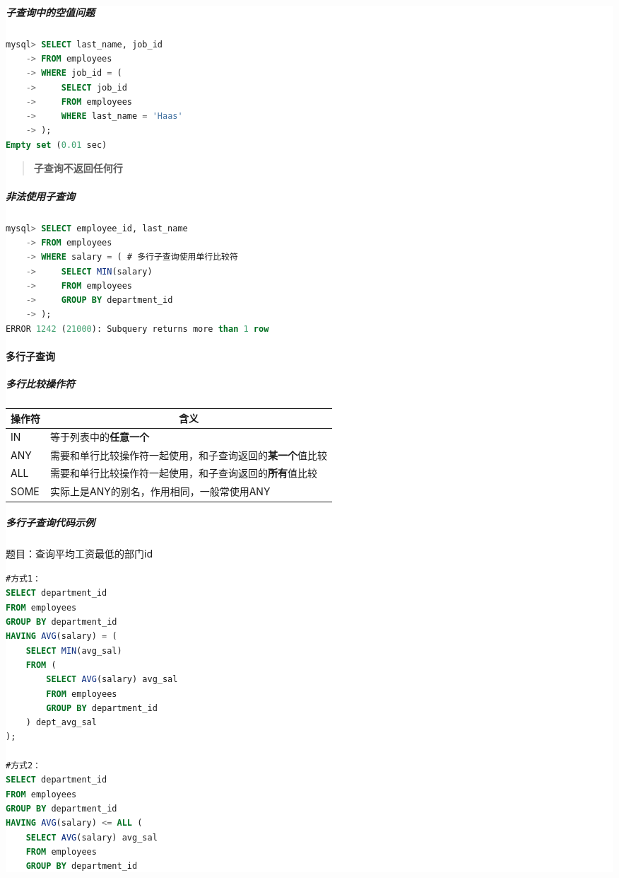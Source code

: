 ##### 子查询中的空值问题

```sql
mysql> SELECT last_name, job_id
    -> FROM employees
    -> WHERE job_id = (
    ->     SELECT job_id
    ->     FROM employees
    ->     WHERE last_name = 'Haas'
    -> );
Empty set (0.01 sec)
```

> **子查询不返回任何行**

##### 非法使用子查询

```sql
mysql> SELECT employee_id, last_name
    -> FROM employees
    -> WHERE salary = ( # 多行子查询使用单行比较符
    ->     SELECT MIN(salary)
    ->     FROM employees
    ->     GROUP BY department_id
    -> );
ERROR 1242 (21000): Subquery returns more than 1 row
```

#### 多行子查询

##### 多行比较操作符

| 操作符 | 含义                                                         |
| ------ | ------------------------------------------------------------ |
| IN     | 等于列表中的**任意一个**                                     |
| ANY    | 需要和单行比较操作符一起使用，和子查询返回的**某一个**值比较 |
| ALL    | 需要和单行比较操作符一起使用，和子查询返回的**所有**值比较   |
| SOME   | 实际上是ANY的别名，作用相同，一般常使用ANY                   |

##### 多行子查询代码示例

题目：查询平均工资最低的部门id

```sql
#方式1：
SELECT department_id 
FROM employees
GROUP BY department_id
HAVING AVG(salary) = (
    SELECT MIN(avg_sal) 
    FROM (
        SELECT AVG(salary) avg_sal 
        FROM employees 
        GROUP BY department_id 
    ) dept_avg_sal 
);

#方式2：
SELECT department_id 
FROM employees 
GROUP BY department_id
HAVING AVG(salary) <= ALL (
    SELECT AVG(salary) avg_sal
    FROM employees
    GROUP BY department_id 
```
